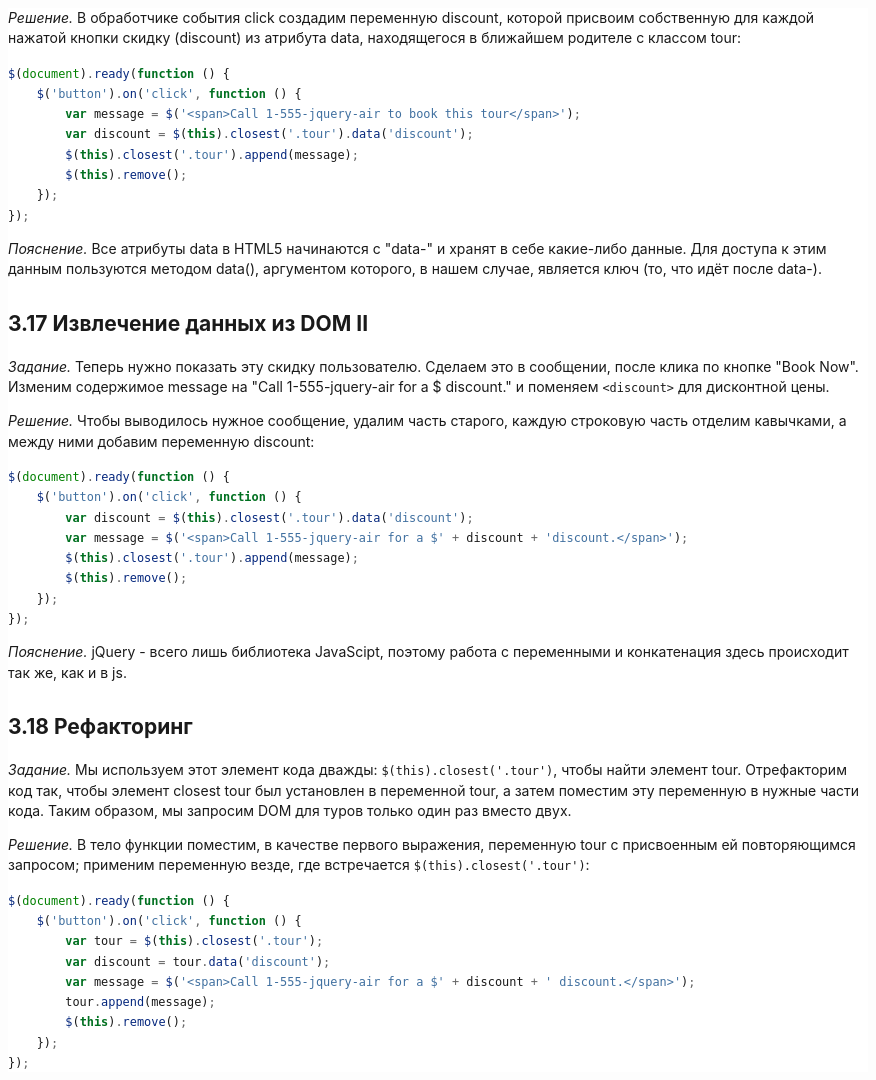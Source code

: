 
_Решение._
В обработчике события click создадим переменную discount, которой присвоим собственную для каждой нажатой кнопки скидку (discount) из атрибута data, находящегося в ближайшем родителе с классом tour:
```javascript
$(document).ready(function () {
    $('button').on('click', function () {
        var message = $('<span>Call 1-555-jquery-air to book this tour</span>');
        var discount = $(this).closest('.tour').data('discount');
        $(this).closest('.tour').append(message);
        $(this).remove();
    });
});
```

_Пояснение._
Все атрибуты data в HTML5 начинаются с "data-" и хранят в себе какие-либо данные. Для доступа к этим данным пользуются методом data(), аргументом которого, в нашем случае, является ключ (то, что идёт после data-).

## 3.17 Извлечение данных из DOM II

_Задание._
Теперь нужно показать эту скидку пользователю. Сделаем это в сообщении, после клика по кнопке "Book Now". Изменим содержимое message на "Call 1-555-jquery-air for a $<discount> discount." и поменяем `<discount>` для дисконтной цены.

_Решение._
Чтобы выводилось нужное сообщение, удалим часть старого, каждую строковую часть отделим кавычками, а между ними добавим переменную discount:
```javascript
$(document).ready(function () {
    $('button').on('click', function () {
        var discount = $(this).closest('.tour').data('discount');
        var message = $('<span>Call 1-555-jquery-air for a $' + discount + 'discount.</span>');
        $(this).closest('.tour').append(message);
        $(this).remove();
    });
});
```

_Пояснение._
jQuery - всего лишь библиотека JavaScipt, поэтому работа с переменными и конкатенация здесь происходит так же, как и в js.

## 3.18 Рефакторинг

_Задание._
Мы используем этот элемент кода дважды: `$(this).closest('.tour')`, чтобы найти элемент tour. Отрефакторим код так, чтобы элемент closest tour был установлен в переменной tour, а затем поместим эту переменную в нужные части кода. Таким образом, мы запросим DOM для туров только один раз вместо двух. 

_Решение._
В тело функции поместим, в качестве первого выражения, переменную tour с присвоенным ей повторяющимся запросом; применим переменную везде, где встречается `$(this).closest('.tour')`:
```javascript
$(document).ready(function () {
    $('button').on('click', function () {
        var tour = $(this).closest('.tour');
        var discount = tour.data('discount');
        var message = $('<span>Call 1-555-jquery-air for a $' + discount + ' discount.</span>');
        tour.append(message);
        $(this).remove();
    });
});
```
